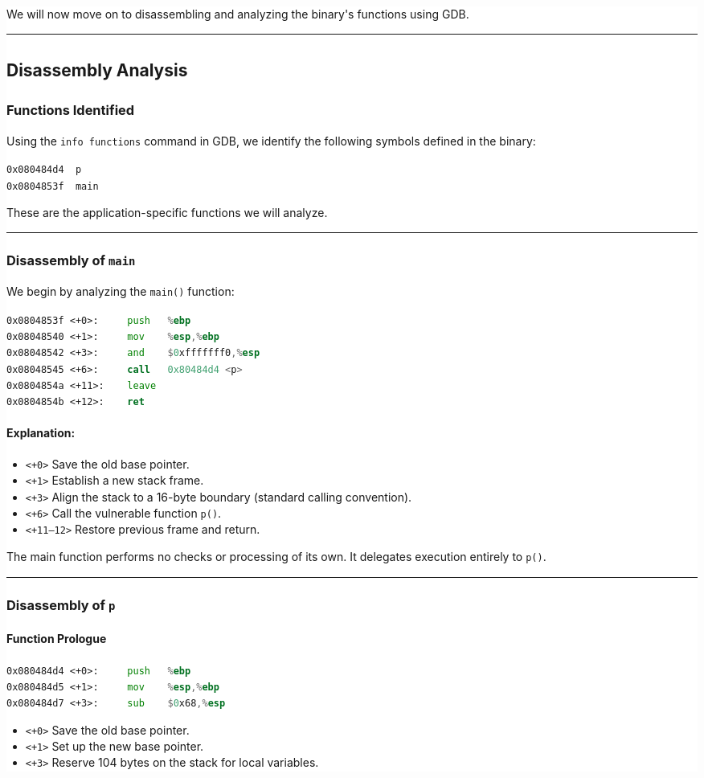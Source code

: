 We will now move on to disassembling and analyzing the binary's functions using GDB.

---

## Disassembly Analysis

### Functions Identified

Using the `info functions` command in GDB, we identify the following symbols defined in the binary:

```gdb
0x080484d4  p
0x0804853f  main
```

These are the application-specific functions we will analyze.

---

### Disassembly of `main`

We begin by analyzing the `main()` function:

```asm
0x0804853f <+0>:     push   %ebp
0x08048540 <+1>:     mov    %esp,%ebp
0x08048542 <+3>:     and    $0xfffffff0,%esp
0x08048545 <+6>:     call   0x80484d4 <p>
0x0804854a <+11>:    leave
0x0804854b <+12>:    ret
```

#### Explanation:

* `<+0>` Save the old base pointer.
* `<+1>` Establish a new stack frame.
* `<+3>` Align the stack to a 16-byte boundary (standard calling convention).
* `<+6>` Call the vulnerable function `p()`.
* `<+11–12>` Restore previous frame and return.

The main function performs no checks or processing of its own. It delegates execution entirely to `p()`.

---

### Disassembly of `p`

#### Function Prologue

```asm
0x080484d4 <+0>:     push   %ebp
0x080484d5 <+1>:     mov    %esp,%ebp
0x080484d7 <+3>:     sub    $0x68,%esp
```

* `<+0>` Save the old base pointer.
* `<+1>` Set up the new base pointer.
* `<+3>` Reserve 104 bytes on the stack for local variables.
